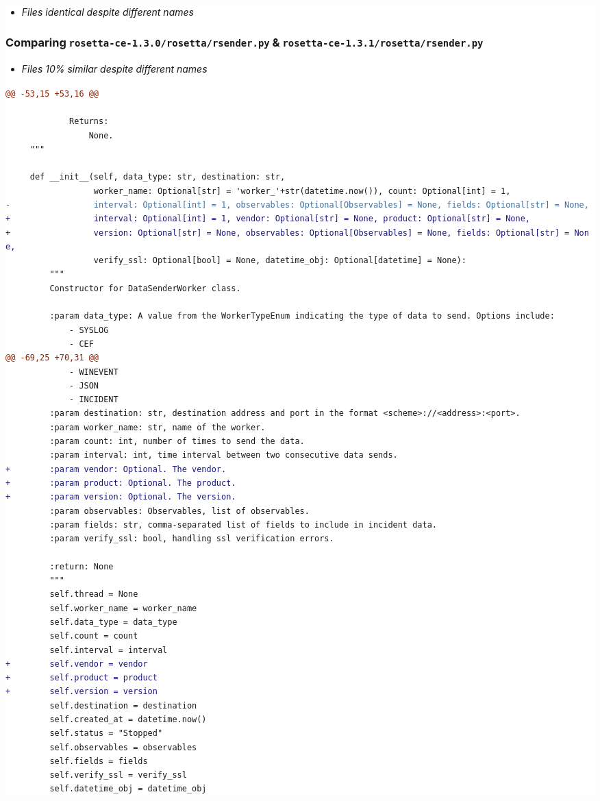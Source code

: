  * *Files identical despite different names*

### Comparing `rosetta-ce-1.3.0/rosetta/rsender.py` & `rosetta-ce-1.3.1/rosetta/rsender.py`

 * *Files 10% similar despite different names*

```diff
@@ -53,15 +53,16 @@
 
             Returns:
                 None.
     """
 
     def __init__(self, data_type: str, destination: str,
                  worker_name: Optional[str] = 'worker_'+str(datetime.now()), count: Optional[int] = 1,
-                 interval: Optional[int] = 1, observables: Optional[Observables] = None, fields: Optional[str] = None,
+                 interval: Optional[int] = 1, vendor: Optional[str] = None, product: Optional[str] = None,
+                 version: Optional[str] = None, observables: Optional[Observables] = None, fields: Optional[str] = None,
                  verify_ssl: Optional[bool] = None, datetime_obj: Optional[datetime] = None):
         """
         Constructor for DataSenderWorker class.
 
         :param data_type: A value from the WorkerTypeEnum indicating the type of data to send. Options include:
             - SYSLOG
             - CEF
@@ -69,25 +70,31 @@
             - WINEVENT
             - JSON
             - INCIDENT
         :param destination: str, destination address and port in the format <scheme>://<address>:<port>.
         :param worker_name: str, name of the worker.
         :param count: int, number of times to send the data.
         :param interval: int, time interval between two consecutive data sends.
+        :param vendor: Optional. The vendor.
+        :param product: Optional. The product.
+        :param version: Optional. The version.
         :param observables: Observables, list of observables.
         :param fields: str, comma-separated list of fields to include in incident data.
         :param verify_ssl: bool, handling ssl verification errors.
 
         :return: None
         """
         self.thread = None
         self.worker_name = worker_name
         self.data_type = data_type
         self.count = count
         self.interval = interval
+        self.vendor = vendor
+        self.product = product
+        self.version = version
         self.destination = destination
         self.created_at = datetime.now()
         self.status = "Stopped"
         self.observables = observables
         self.fields = fields
         self.verify_ssl = verify_ssl
         self.datetime_obj = datetime_obj
```